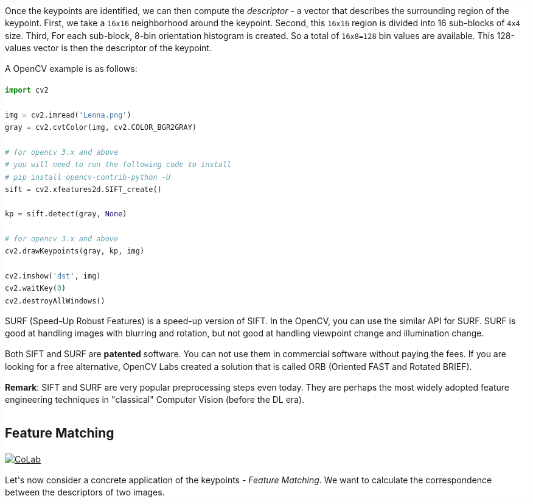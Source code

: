 Once the keypoints are identified, we can then compute the _descriptor_ -
a vector that describes the surrounding region of the keypoint.
First, we take a `16x16` neighborhood around the keypoint. Second,
this `16x16` region is divided into 16 sub-blocks of `4x4` size. Third, For each
sub-block, 8-bin orientation histogram is created. So a total of `16x8=128`
bin values are available. This 128-values vector is then the descriptor of
the keypoint.

A OpenCV example is as follows:

```python
import cv2

img = cv2.imread('Lenna.png')
gray = cv2.cvtColor(img, cv2.COLOR_BGR2GRAY)

# for opencv 3.x and above
# you will need to run the following code to install
# pip install opencv-contrib-python -U
sift = cv2.xfeatures2d.SIFT_create()

kp = sift.detect(gray, None)

# for opencv 3.x and above
cv2.drawKeypoints(gray, kp, img)

cv2.imshow('dst', img)
cv2.waitKey(0)
cv2.destroyAllWindows()
```

SURF (Speed-Up Robust Features) is a speed-up version of SIFT.
In the OpenCV, you can use the similar API for SURF.
SURF is good at handling images with blurring and rotation,
but not good at handling viewpoint change and illumination change.

Both SIFT and SURF are __patented__ software. You can not use them
in commercial software without paying the fees.
If you are looking for a free alternative, OpenCV Labs created a
solution that is called ORB (Oriented FAST and Rotated BRIEF).

__Remark__: SIFT and SURF are very popular preprocessing steps
even today. They are perhaps the most widely adopted feature engineering
techniques in "classical" Computer Vision (before the DL era).

## Feature Matching

[![CoLab](https://img.shields.io/badge/Reproduce%20in-CoLab-yellow.svg?style=flat-square)](https://colab.research.google.com/drive/1FF1J9njP7-Xoj5DwhldHVfqj7hM8KZgx)

Let's now consider a concrete application of the keypoints - _Feature Matching_.
We want to calculate the correspondence between the descriptors
of two images.
